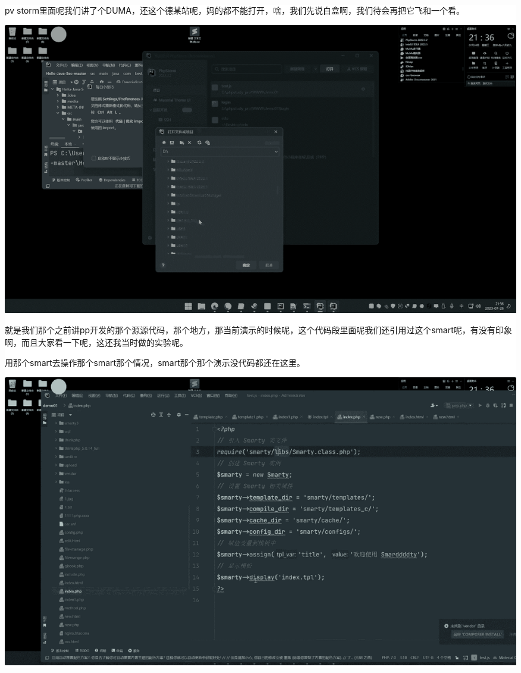 pv storm里面呢我们讲了个DUMA，还这个德某站呢，妈的都不能打开，啥，我们先说白盒啊，我们待会再把它飞和一个看。



![](img/4f35c1213d1007e26878f35f72713efc_377.png)

就是我们那个之前讲pp开发的那个源源代码，那个地方，那当前演示的时候呢，这个代码段里面呢我们还引用过这个smart呢，有没有印象啊，而且大家看一下呢，这还我当时做的实验呢。

用那个smart去操作那个smart那个情况，smart那个那个演示没代码都还在这里。

![](img/4f35c1213d1007e26878f35f72713efc_379.png)
